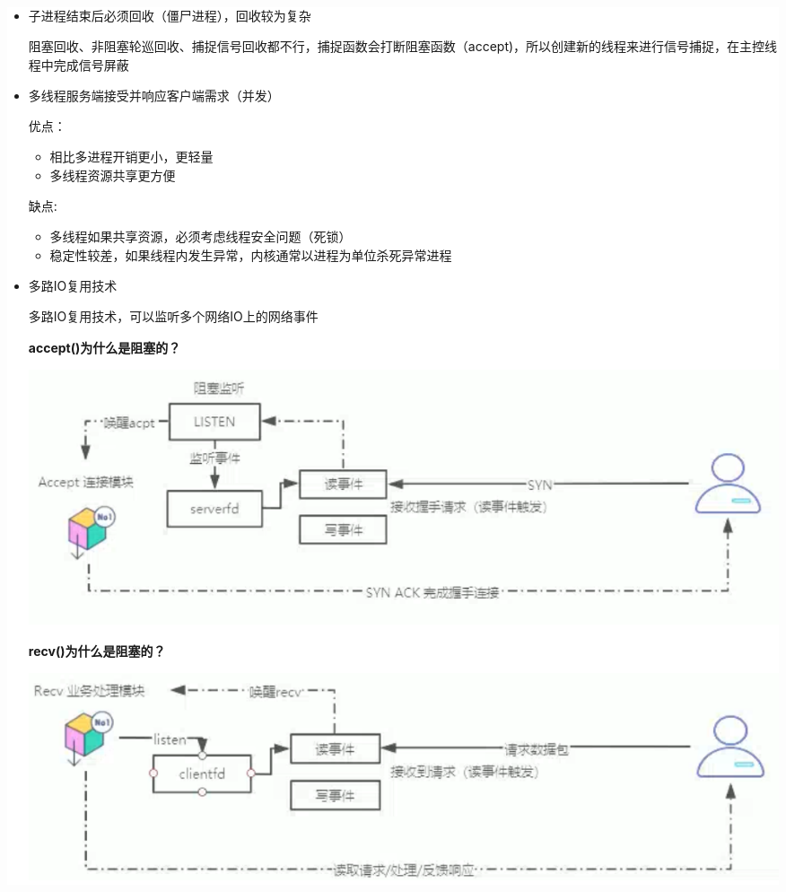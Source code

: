   + 子进程结束后必须回收（僵尸进程），回收较为复杂
  
    阻塞回收、非阻塞轮巡回收、捕捉信号回收都不行，捕捉函数会打断阻塞函数（accept)，所以创建新的线程来进行信号捕捉，在主控线程中完成信号屏蔽
  
+ 多线程服务端接受并响应客户端需求（并发）

  优点：

  + 相比多进程开销更小，更轻量
  + 多线程资源共享更方便

  缺点:

  + 多线程如果共享资源，必须考虑线程安全问题（死锁）
  + 稳定性较差，如果线程内发生异常，内核通常以进程为单位杀死异常进程

+ 多路IO复用技术

  多路IO复用技术，可以监听多个网络IO上的网络事件

  **accept()为什么是阻塞的？**

  ![image-20220204215838502](Linux.assets/image-20220204215838502.png)

  **recv()为什么是阻塞的？**

  ![image-20220204222027726](Linux.assets/image-20220204222027726.png)
